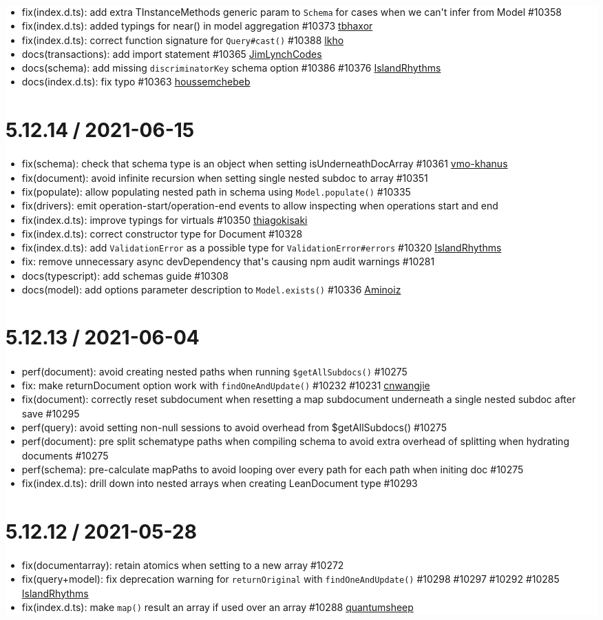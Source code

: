 * fix(index.d.ts): add extra TInstanceMethods generic param to `Schema` for cases when we can't infer from Model #10358
* fix(index.d.ts): added typings for near() in model aggregation #10373 [tbhaxor](https://github.com/tbhaxor)
* fix(index.d.ts): correct function signature for `Query#cast()` #10388 [lkho](https://github.com/lkho)
* docs(transactions): add import statement #10365 [JimLynchCodes](https://github.com/JimLynchCodes)
* docs(schema): add missing `discriminatorKey` schema option #10386
  #10376 [IslandRhythms](https://github.com/IslandRhythms)
* docs(index.d.ts): fix typo #10363 [houssemchebeb](https://github.com/houssemchebeb)

5.12.14 / 2021-06-15
====================

* fix(schema): check that schema type is an object when setting isUnderneathDocArray
  #10361 [vmo-khanus](https://github.com/vmo-khanus)
* fix(document): avoid infinite recursion when setting single nested subdoc to array #10351
* fix(populate): allow populating nested path in schema using `Model.populate()` #10335
* fix(drivers): emit operation-start/operation-end events to allow inspecting when operations start and end
* fix(index.d.ts): improve typings for virtuals #10350 [thiagokisaki](https://github.com/thiagokisaki)
* fix(index.d.ts): correct constructor type for Document #10328
* fix(index.d.ts): add `ValidationError` as a possible type for `ValidationError#errors`
  #10320 [IslandRhythms](https://github.com/IslandRhythms)
* fix: remove unnecessary async devDependency that's causing npm audit warnings #10281
* docs(typescript): add schemas guide #10308
* docs(model): add options parameter description to `Model.exists()` #10336 [Aminoiz](https://github.com/Aminoiz)

5.12.13 / 2021-06-04
====================

* perf(document): avoid creating nested paths when running `$getAllSubdocs()` #10275
* fix: make returnDocument option work with `findOneAndUpdate()` #10232 #10231 [cnwangjie](https://github.com/cnwangjie)
* fix(document): correctly reset subdocument when resetting a map subdocument underneath a single nested subdoc after
  save #10295
* perf(query): avoid setting non-null sessions to avoid overhead from $getAllSubdocs() #10275
* perf(document): pre split schematype paths when compiling schema to avoid extra overhead of splitting when hydrating
  documents #10275
* perf(schema): pre-calculate mapPaths to avoid looping over every path for each path when initing doc #10275
* fix(index.d.ts): drill down into nested arrays when creating LeanDocument type #10293

5.12.12 / 2021-05-28
====================

* fix(documentarray): retain atomics when setting to a new array #10272
* fix(query+model): fix deprecation warning for `returnOriginal` with `findOneAndUpdate()` #10298 #10297 #10292
  #10285 [IslandRhythms](https://github.com/IslandRhythms)
* fix(index.d.ts): make `map()` result an array if used over an array
  #10288 [quantumsheep](https://github.com/quantumsheep)
